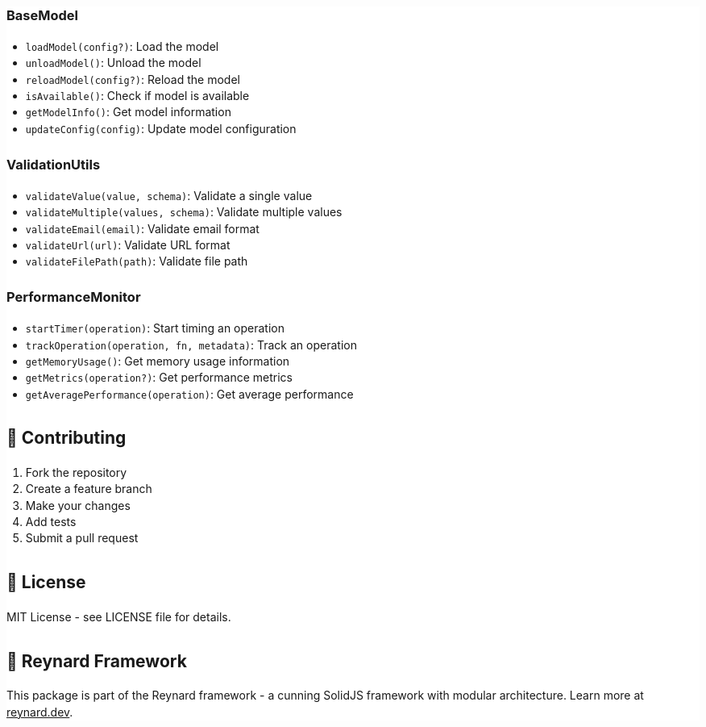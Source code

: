 ### BaseModel

- `loadModel(config?)`: Load the model
- `unloadModel()`: Unload the model
- `reloadModel(config?)`: Reload the model
- `isAvailable()`: Check if model is available
- `getModelInfo()`: Get model information
- `updateConfig(config)`: Update model configuration

### ValidationUtils

- `validateValue(value, schema)`: Validate a single value
- `validateMultiple(values, schema)`: Validate multiple values
- `validateEmail(email)`: Validate email format
- `validateUrl(url)`: Validate URL format
- `validateFilePath(path)`: Validate file path

### PerformanceMonitor

- `startTimer(operation)`: Start timing an operation
- `trackOperation(operation, fn, metadata)`: Track an operation
- `getMemoryUsage()`: Get memory usage information
- `getMetrics(operation?)`: Get performance metrics
- `getAveragePerformance(operation)`: Get average performance

## 🤝 Contributing

1. Fork the repository
2. Create a feature branch
3. Make your changes
4. Add tests
5. Submit a pull request

## 📄 License

MIT License - see LICENSE file for details.

## 🦊 Reynard Framework

This package is part of the Reynard framework - a cunning SolidJS framework with modular architecture. Learn more at [reynard.dev](https://reynard.dev).
